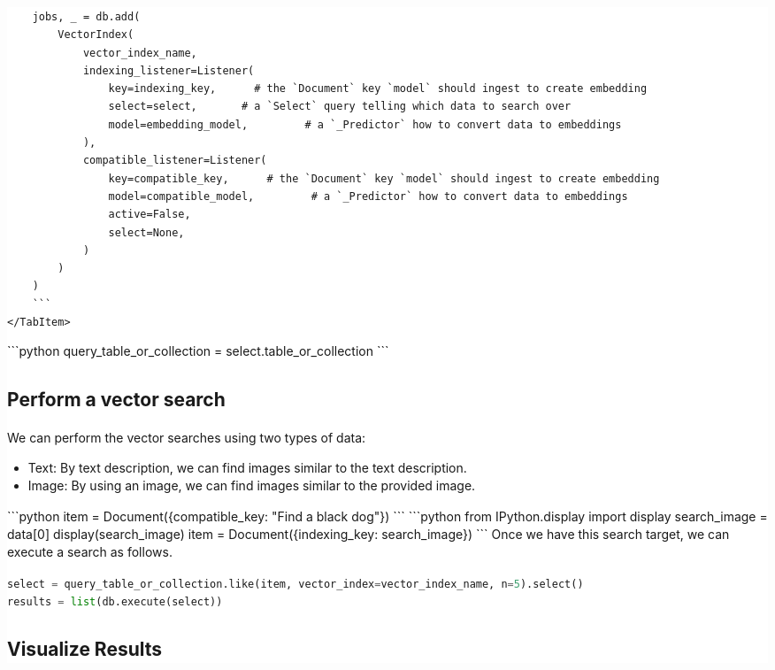         jobs, _ = db.add(
            VectorIndex(
                vector_index_name,
                indexing_listener=Listener(
                    key=indexing_key,      # the `Document` key `model` should ingest to create embedding
                    select=select,       # a `Select` query telling which data to search over
                    model=embedding_model,         # a `_Predictor` how to convert data to embeddings
                ),
                compatible_listener=Listener(
                    key=compatible_key,      # the `Document` key `model` should ingest to create embedding
                    model=compatible_model,         # a `_Predictor` how to convert data to embeddings
                    active=False,
                    select=None,
                )
            )
        )        
        ```
    </TabItem>
</Tabs>
```python
query_table_or_collection = select.table_or_collection
```

## Perform a vector search

We can perform the vector searches using two types of data:

- Text: By text description, we can find images similar to the text description.
- Image: By using an image, we can find images similar to the provided image.


<Tabs>
    <TabItem value="Text" label="Text" default>
        ```python
        item = Document({compatible_key: "Find a black dog"})        
        ```
    </TabItem>
    <TabItem value="Image" label="Image" default>
        ```python
        from IPython.display import display
        search_image = data[0]
        display(search_image)
        item = Document({indexing_key: search_image})        
        ```
    </TabItem>
</Tabs>
Once we have this search target, we can execute a search as follows.

```python
select = query_table_or_collection.like(item, vector_index=vector_index_name, n=5).select()
results = list(db.execute(select))
```

## Visualize Results
